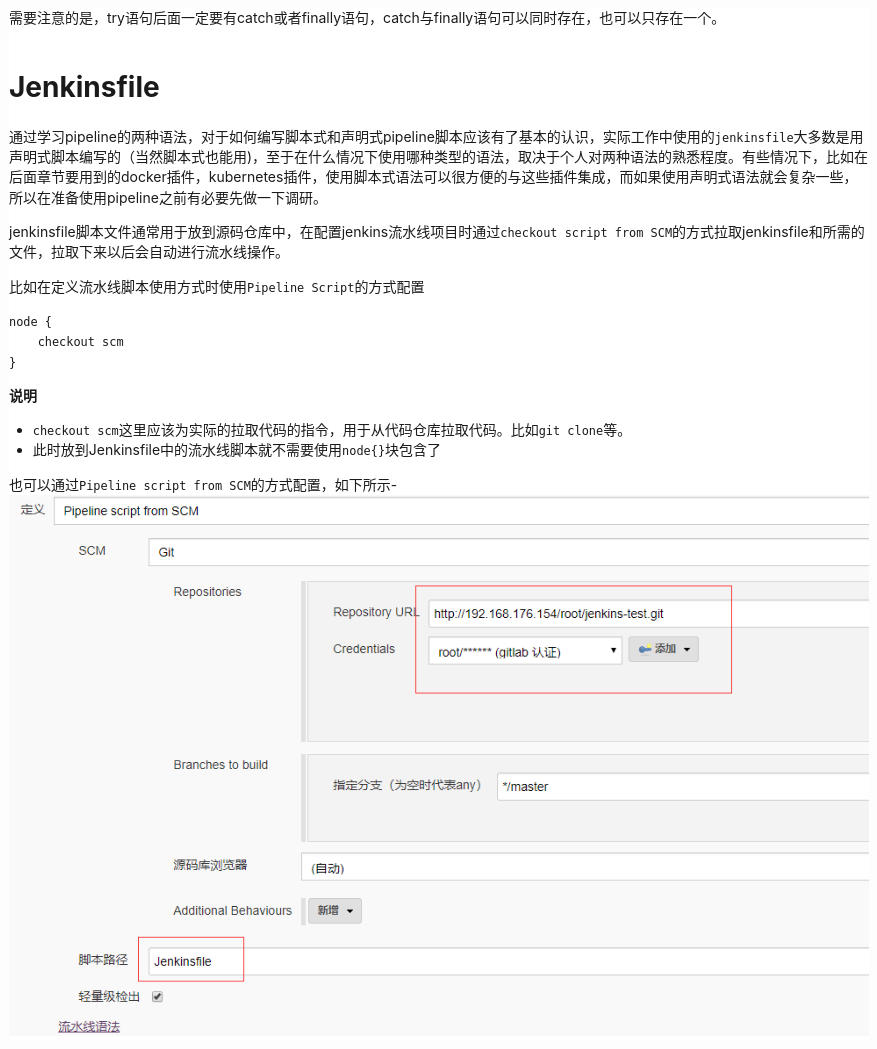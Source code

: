 <p>需要注意的是，try语句后面一定要有catch或者finally语句，catch与finally语句可以同时存在，也可以只存在一个。</p>

<h1 id="jenkinsfile">Jenkinsfile</h1>

<p>通过学习pipeline的两种语法，对于如何编写脚本式和声明式pipeline脚本应该有了基本的认识，实际工作中使用的<code>jenkinsfile</code>大多数是用声明式脚本编写的（当然脚本式也能用)，至于在什么情况下使用哪种类型的语法，取决于个人对两种语法的熟悉程度。有些情况下，比如在后面章节要用到的docker插件，kubernetes插件，使用脚本式语法可以很方便的与这些插件集成，而如果使用声明式语法就会复杂一些，所以在准备使用pipeline之前有必要先做一下调研。</p>

<p>jenkinsfile脚本文件通常用于放到源码仓库中，在配置jenkins流水线项目时通过<code>checkout script from SCM</code>的方式拉取jenkinsfile和所需的文件，拉取下来以后会自动进行流水线操作。</p>

<p>比如在定义流水线脚本使用方式时使用<code>Pipeline Script</code>的方式配置</p>

<pre><code class="language-groovy">node {
    checkout scm 
}
</code></pre>

<p><strong>说明</strong></p>

<ul>
<li><code>checkout scm</code>这里应该为实际的拉取代码的指令，用于从代码仓库拉取代码。比如<code>git clone</code>等。</li>
<li>此时放到Jenkinsfile中的流水线脚本就不需要使用<code>node{}</code>块包含了</li>
</ul>

<p>也可以通过<code>Pipeline script from SCM</code>的方式配置，如下所示-
<img src="assets/d3d4b032a7224981bd269ff58336187b.jpg" alt="" /></p>
